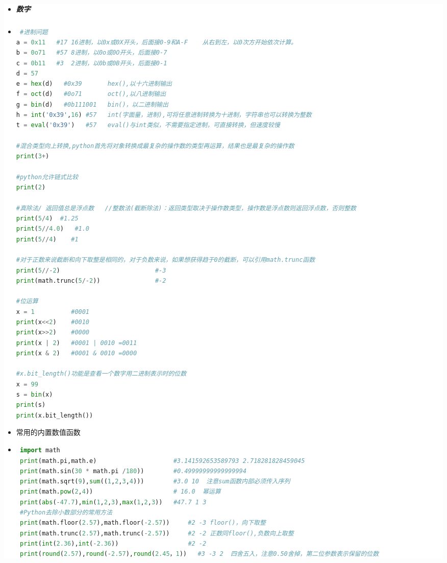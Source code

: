 - ##### 数字

- ```python
   #进制问题
  a = 0x11   #17 16进制，以0x或0X开头，后面接0-9和A-F    从右到左，以0次方开始依次计算。
  b = 0o71   #57 8进制，以0o或0O开头，后面接0-7
  c = 0b11   #3  2进制，以0b或0B开头，后面接0-1
  d = 57
  e = hex(d)   #0x39       hex(),以十六进制输出
  f = oct(d)   #0o71       oct(),以八进制输出
  g = bin(d)   #0b111001   bin()，以二进制输出
  h = int('0x39',16) #57   int(字面量，进制),可将任意进制转换为十进制，字符串也可以转换为整数
  t = eval('0x39')   #57   eval()与int类似，不需要指定进制，可直接转换，但速度较慢
  
  #混合类型向上转换,python首先将对象转换成最复杂的操作数的类型再运算，结果也是最复杂的操作数
  print(3+)
  
  #python允许链式比较
  print(2)
  
  #真除法/ 返回值总是浮点数   //整数法(截断除法)：返回类型取决于操作数类型，操作数是浮点数则返回浮点数，否则整数
  print(5/4)  #1.25
  print(5//4.0)   #1.0
  print(5//4)    #1
  
  #对于正数来说截断和向下取整是相同的，对于负数来说，如果想获得趋于0的截断，可以引用math.trunc函数
  print(5//-2)                          #-3
  print(math.trunc(5/-2))               #-2
  
  #位运算
  x = 1          #0001
  print(x<<2)    #0010
  print(x>>2)    #0000
  print(x | 2)   #0001 | 0010 =0011
  print(x & 2)   #0001 & 0010 =0000
  
  #x.bit_length()功能是查看一个数字用二进制表示时的位数
  x = 99
  s = bin(x)
  print(s)
  print(x.bit_length())
  ```
  
- 常用的内置数值函数

- ```python
   import math
   print(math.pi,math.e)                     #3.141592653589793 2.718281828459045
   print(math.sin(30 * math.pi /180))        #0.49999999999999994
   print(math.sqrt(9),sum((1,2,3,4)))        #3.0 10  注意sum函数内部必须传入序列
   print(math.pow(2,4))                      # 16.0  幂运算
   print(abs(-47.7),min(1,2,3),max(1,2,3))   #47.7 1 3
   #Python去除小数部分的常用方法
   print(math.floor(2.57),math.floor(-2.57))     #2 -3 floor()，向下取整
   print(math.trunc(2.57),math.trunc(-2.57))     #2 -2 正数同floor(),负数向上取整
   print(int(2.36),int(-2.36))                   #2 -2
   print(round(2.57),round(-2.57),round(2.45，1))   #3 -3 2  四舍五入，注意0.50舍掉，第二位参数表示保留的位数
   ```
